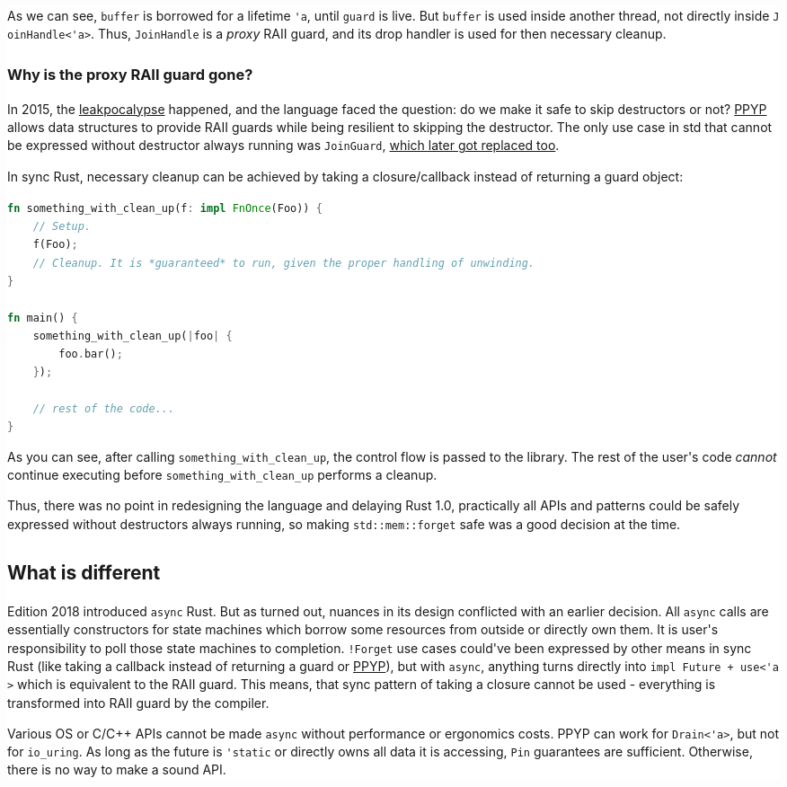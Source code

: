 As we can see, `buffer` is borrowed for a lifetime `'a`, until `guard` is live. But `buffer` is used inside another thread, not directly inside `JoinHandle<'a>`. Thus, `JoinHandle` is a *proxy* RAII guard, and its drop handler is used for then necessary cleanup.

[^proxy-raii-guard-source]: https://github.com/rust-lang/rfcs/pull/1084#issuecomment-96875651

### Why is the proxy RAII guard gone?
[proxy-raii-guards-leakpokaplipse]: #proxy-raii-guards-leakpokaplipse

In 2015, the [leakpocalypse] happened, and the language faced the question: do we make it safe to skip destructors or not? [PPYP] allows data structures to provide RAII guards while being resilient to skipping the destructor. The only use case in std that cannot be expressed without destructor always running was `JoinGuard`, [which later got replaced too][thred-scope-doc].

[leakpocalypse]: https://github.com/rust-lang/rust/issues/24292
[PPYP]: https://cglab.ca/~abeinges/blah/everyone-poops/
[thred-scope-doc]: https://doc.rust-lang.org/std/thread/fn.scope.html

In sync Rust, necessary cleanup can be achieved by taking a closure/callback instead of returning a guard object:

```rust
fn something_with_clean_up(f: impl FnOnce(Foo)) {
    // Setup.
    f(Foo);
    // Cleanup. It is *guaranteed* to run, given the proper handling of unwinding.
}

fn main() {
    something_with_clean_up(|foo| {
        foo.bar();
    });

    // rest of the code...
}
```

As you can see, after calling `something_with_clean_up`, the control flow is passed to the library. The rest of the user's code *cannot* continue executing before `something_with_clean_up` performs a cleanup.

Thus, there was no point in redesigning the language and delaying Rust 1.0, practically all APIs and patterns could be safely expressed without destructors always running, so making `std::mem::forget` safe was a good decision at the time.

## What is different
[what-is-different]: #what-is-different

Edition 2018 introduced `async` Rust. But as turned out, nuances in its design conflicted with an earlier decision. All `async` calls are essentially constructors for state machines which borrow some resources from outside or directly own them. It is user's responsibility to poll those state machines to completion. `!Forget` use cases could've been expressed by other means in sync Rust (like taking a callback instead of returning a guard or [PPYP]), but with `async`, anything turns directly into `impl Future + use<'a>` which is equivalent to the RAII guard. This means, that sync pattern of taking a closure cannot be used - everything is transformed into RAII guard by the compiler.

Various OS or C/C++ APIs cannot be made `async` without performance or ergonomics costs. PPYP can work for `Drain<'a>`, but not for `io_uring`. As long as the future is `'static` or directly owns all data it is accessing, `Pin` guarantees are sufficient. Otherwise, there is no way to make a sound API.


[`local_default_bounds`]: https://github.com/rust-lang/rfcs/pull/3783
[summary]: #summary
[motivation]: #motivation
[safe-mem-forget]: https://github.com/rust-lang/rfcs/pull/1066
[raii-guards]: #raii-guards
[^raii]: https://rust-unofficial.github.io/patterns/patterns/behavioural/RAII.html
[proxy-raii-guards]: #proxy-raii-guards
[drop guarantee]: https://doc.rust-lang.org/std/pin/#drop-guarantee
[example-safe-sync-unsafe-async]: #example-safe-sync-unsafe-async
[example-async-spawn]: #example-async-spawn
[spawn_unchecked-example-doc]: https://docs.rs/async-task/latest/async_task/fn.spawn_unchecked.html.
[example-async-dma]: #example-async-dma
[blog.japaric.io/safe-dma]: https://blog.japaric.io/safe-dma/
[example-async-cuda]: #example-async-cuda
[`async-cuda`]: https://crates.io/crates/async-cuda
[example-async-io_uring]: #example-async-io_uring
[`ringbahn`]: https://github.com/ringbahn/ringbahn/
[`tokio_uring`]: https://docs.rs/tokio-uring/latest/tokio_uring/
[`rio`]: https://lib.rs/crates/rio/
[`take_mut`]: https://docs.rs/take_mut/latest/take_mut/
[example-async-c-cpp-bindings]: #example-async-c-cpp-bindings
[guide-level-explanation]: #guide-level-explanation
[what-not-forget-mean]: #what-not-forget-mean
[connection-to-pin]: #connection-to-pin
[channels-unsoundness]: #channels-unsoundness
[solution-to-self-referential-problem]: #solution-to-self-referential-problem
[traditional-workflows]: #traditional-workflows
[ergonomic-refcounting]: https://github.com/rust-lang/rfcs/pull/3680
[reference-level-explanation]: #reference-level-explanation
[`Pin::static_ref`]: https://doc.rust-lang.org/std/pin/struct.Pin.html#method.static_ref
[std]: #std
[copy]: #copy
[unions]: #unions
[library-api-changes]: #library-api-changes
[migration]: #drawbacks
[local-defaults-migration]: #local-defaults-migration
[no-local-defaults-migration]: #no-local-defaults-migration
[safe-local-defaults-migration]: #safe-local-defaults-migration
[unsafe-local-defaults-migration]: #unsafe-local-defaults-migration
[semver-and-ecosystem]: #semver-and-ecosystem
[edition-migration-with-mask]: #edition-migration-with-mask
[default auto traits]: https://github.com/rust-lang/rust/pull/120706
[drawbacks]: #drawbacks
[drawbacks-migration]: #drawbacks-migration
[drawbacks-message-passing]: #drawbacks-message-passing
[rationale-and-alternatives]: #rationale-and-alternatives
[prior-art]: #prior-art
[leakpocalypse-prior-art]: #leakpocalypse-prior-art
[usage-prior-art]: #usage-prior-art
[misc-prior-art]: #misc-prior-art
[must-move-prior-art]: #must-move-prior-art
[unresolved-questions]: #unresolved-questions
[future-possibilities]: #future-possibilities
